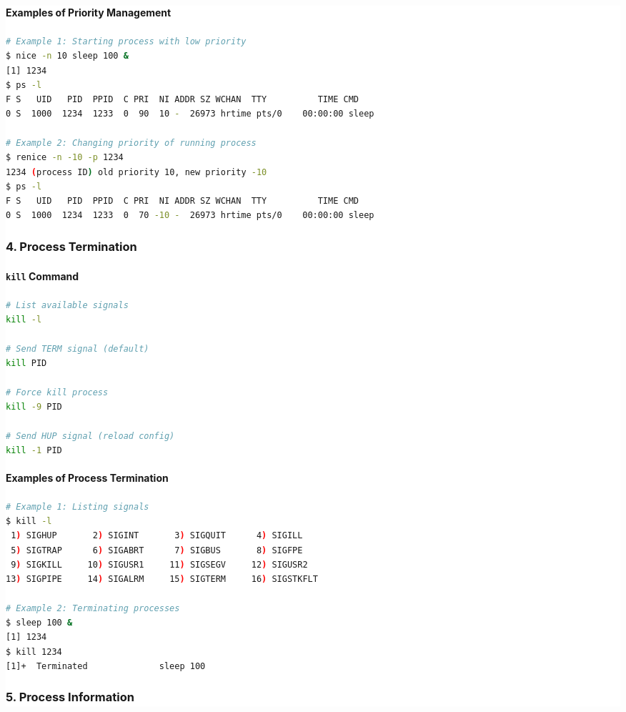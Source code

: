 #### Examples of Priority Management
```bash
# Example 1: Starting process with low priority
$ nice -n 10 sleep 100 &
[1] 1234
$ ps -l
F S   UID   PID  PPID  C PRI  NI ADDR SZ WCHAN  TTY          TIME CMD
0 S  1000  1234  1233  0  90  10 -  26973 hrtime pts/0    00:00:00 sleep

# Example 2: Changing priority of running process
$ renice -n -10 -p 1234
1234 (process ID) old priority 10, new priority -10
$ ps -l
F S   UID   PID  PPID  C PRI  NI ADDR SZ WCHAN  TTY          TIME CMD
0 S  1000  1234  1233  0  70 -10 -  26973 hrtime pts/0    00:00:00 sleep
```

### 4. Process Termination

#### `kill` Command
```bash
# List available signals
kill -l

# Send TERM signal (default)
kill PID

# Force kill process
kill -9 PID

# Send HUP signal (reload config)
kill -1 PID
```

#### Examples of Process Termination
```bash
# Example 1: Listing signals
$ kill -l
 1) SIGHUP       2) SIGINT       3) SIGQUIT      4) SIGILL
 5) SIGTRAP      6) SIGABRT      7) SIGBUS       8) SIGFPE
 9) SIGKILL     10) SIGUSR1     11) SIGSEGV     12) SIGUSR2
13) SIGPIPE     14) SIGALRM     15) SIGTERM     16) SIGSTKFLT

# Example 2: Terminating processes
$ sleep 100 &
[1] 1234
$ kill 1234
[1]+  Terminated              sleep 100
```

### 5. Process Information
